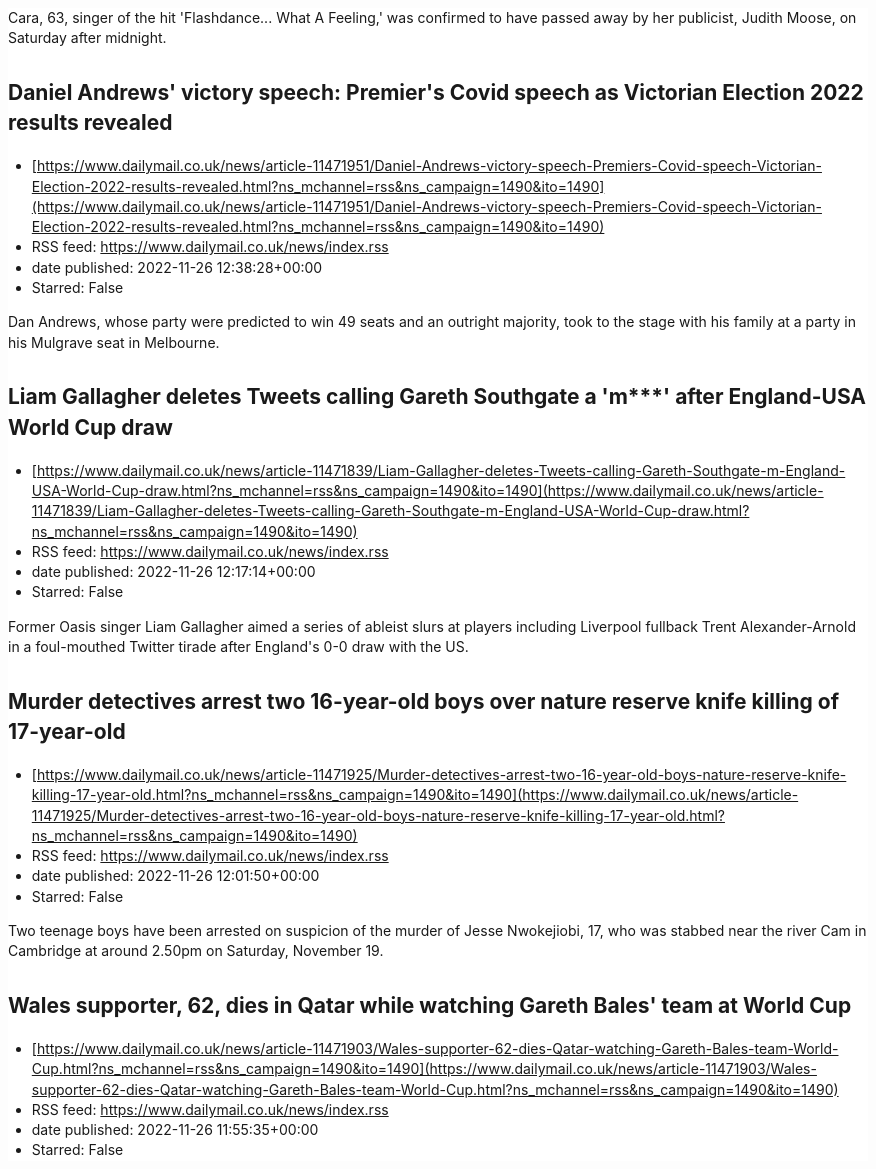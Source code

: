 Cara, 63, singer of the hit 'Flashdance... What A Feeling,' was confirmed to have passed away by her publicist, Judith Moose, on Saturday after midnight.

## Daniel Andrews' victory speech: Premier's Covid speech as Victorian Election 2022 results revealed
 - [https://www.dailymail.co.uk/news/article-11471951/Daniel-Andrews-victory-speech-Premiers-Covid-speech-Victorian-Election-2022-results-revealed.html?ns_mchannel=rss&ns_campaign=1490&ito=1490](https://www.dailymail.co.uk/news/article-11471951/Daniel-Andrews-victory-speech-Premiers-Covid-speech-Victorian-Election-2022-results-revealed.html?ns_mchannel=rss&ns_campaign=1490&ito=1490)
 - RSS feed: https://www.dailymail.co.uk/news/index.rss
 - date published: 2022-11-26 12:38:28+00:00
 - Starred: False

Dan Andrews, whose party were predicted to win 49 seats and an outright majority, took to the stage with his family at a party in his Mulgrave seat in Melbourne.

## Liam Gallagher deletes Tweets calling Gareth Southgate a 'm***' after England-USA World Cup draw
 - [https://www.dailymail.co.uk/news/article-11471839/Liam-Gallagher-deletes-Tweets-calling-Gareth-Southgate-m-England-USA-World-Cup-draw.html?ns_mchannel=rss&ns_campaign=1490&ito=1490](https://www.dailymail.co.uk/news/article-11471839/Liam-Gallagher-deletes-Tweets-calling-Gareth-Southgate-m-England-USA-World-Cup-draw.html?ns_mchannel=rss&ns_campaign=1490&ito=1490)
 - RSS feed: https://www.dailymail.co.uk/news/index.rss
 - date published: 2022-11-26 12:17:14+00:00
 - Starred: False

Former Oasis singer Liam Gallagher aimed a series of ableist slurs at players including Liverpool fullback Trent Alexander-Arnold in a foul-mouthed Twitter tirade after England's 0-0 draw with the US.

## Murder detectives arrest two 16-year-old boys over nature reserve knife killing of 17-year-old
 - [https://www.dailymail.co.uk/news/article-11471925/Murder-detectives-arrest-two-16-year-old-boys-nature-reserve-knife-killing-17-year-old.html?ns_mchannel=rss&ns_campaign=1490&ito=1490](https://www.dailymail.co.uk/news/article-11471925/Murder-detectives-arrest-two-16-year-old-boys-nature-reserve-knife-killing-17-year-old.html?ns_mchannel=rss&ns_campaign=1490&ito=1490)
 - RSS feed: https://www.dailymail.co.uk/news/index.rss
 - date published: 2022-11-26 12:01:50+00:00
 - Starred: False

Two teenage boys have been arrested on suspicion of the murder of Jesse Nwokejiobi, 17, who was stabbed near the river Cam in Cambridge at around 2.50pm on Saturday, November 19.

## Wales supporter, 62, dies in Qatar while watching Gareth Bales' team at World Cup
 - [https://www.dailymail.co.uk/news/article-11471903/Wales-supporter-62-dies-Qatar-watching-Gareth-Bales-team-World-Cup.html?ns_mchannel=rss&ns_campaign=1490&ito=1490](https://www.dailymail.co.uk/news/article-11471903/Wales-supporter-62-dies-Qatar-watching-Gareth-Bales-team-World-Cup.html?ns_mchannel=rss&ns_campaign=1490&ito=1490)
 - RSS feed: https://www.dailymail.co.uk/news/index.rss
 - date published: 2022-11-26 11:55:35+00:00
 - Starred: False
